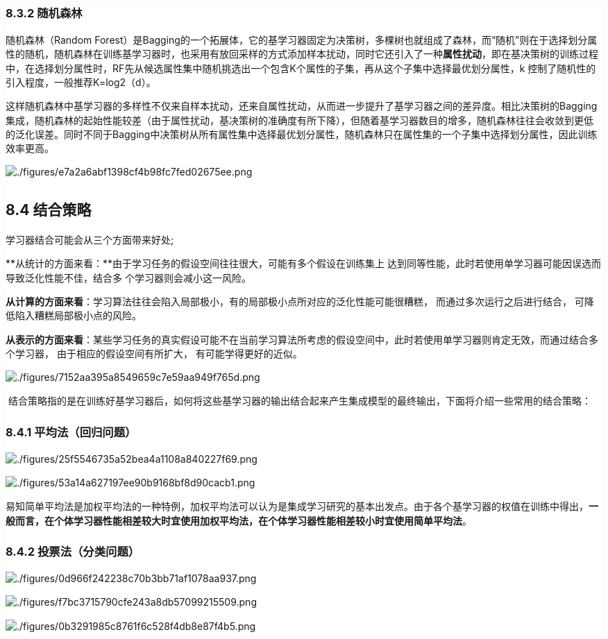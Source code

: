 ### **8.3.2 随机森林**


随机森林（Random Forest）是Bagging的一个拓展体，它的基学习器固定为决策树，多棵树也就组成了森林，而“随机”则在于选择划分属性的随机，随机森林在训练基学习器时，也采用有放回采样的方式添加样本扰动，同时它还引入了一种**属性扰动**，即在基决策树的训练过程中，在选择划分属性时，RF先从候选属性集中随机挑选出一个包含K个属性的子集，再从这个子集中选择最优划分属性，k 控制了随机性的引入程度，一般推荐K=log2（d）。

这样随机森林中基学习器的多样性不仅来自样本扰动，还来自属性扰动，从而进一步提升了基学习器之间的差异度。相比决策树的Bagging集成，随机森林的起始性能较差（由于属性扰动，基决策树的准确度有所下降），但随着基学习器数目的增多，随机森林往往会收敛到更低的泛化误差。同时不同于Bagging中决策树从所有属性集中选择最优划分属性，随机森林只在属性集的一个子集中选择划分属性，因此训练效率更高。


![./figures/e7a2a6abf1398cf4b98fc7fed02675ee.png](./figures/e7a2a6abf1398cf4b98fc7fed02675ee.png)


## 8.4 结合策略


学习器结合可能会从三个方面带来好处;

**从统计的方面来看：**由于学习任务的假设空间往往很大，可能有多个假设在训练集上 达到同等性能，此时若使用单学习器可能因误选而导致泛化性能不佳，结合多 个学习器则会减小这一风险。

**从计算的方面来看**：学习算法往往会陷入局部极小，有的局部极小点所对应的泛化性能可能很糟糕， 而通过多次运行之后进行结合， 可降低陷入糟糕局部极小点的风险。

**从表示的方面来看**：某些学习任务的真实假设可能不在当前学习算法所考虑的假设空间中，此时若使用单学习器则肯定无效，而通过结合多个学习器， 由于相应的假设空间有所扩大， 有可能学得更好的近似。


![./figures/7152aa395a8549659c7e59aa949f765d.png](./figures/7152aa395a8549659c7e59aa949f765d.png)


 结合策略指的是在训练好基学习器后，如何将这些基学习器的输出结合起来产生集成模型的最终输出，下面将介绍一些常用的结合策略：

### 8.4.1 平均法（回归问题）



![./figures/25f5546735a52bea4a1108a840227f69.png](./figures/25f5546735a52bea4a1108a840227f69.png)



![./figures/53a14a627197ee90b9168bf8d90cacb1.png](./figures/53a14a627197ee90b9168bf8d90cacb1.png)


易知简单平均法是加权平均法的一种特例，加权平均法可以认为是集成学习研究的基本出发点。由于各个基学习器的权值在训练中得出，**一般而言，在个体学习器性能相差较大时宜使用加权平均法，在个体学习器性能相差较小时宜使用简单平均法**。

### 8.4.2 投票法（分类问题）



![./figures/0d966f242238c70b3bb71af1078aa937.png](./figures/0d966f242238c70b3bb71af1078aa937.png)



![./figures/f7bc3715790cfe243a8db57099215509.png](./figures/f7bc3715790cfe243a8db57099215509.png)



![./figures/0b3291985c8761f6c528f4db8e87f4b5.png](./figures/0b3291985c8761f6c528f4db8e87f4b5.png)

